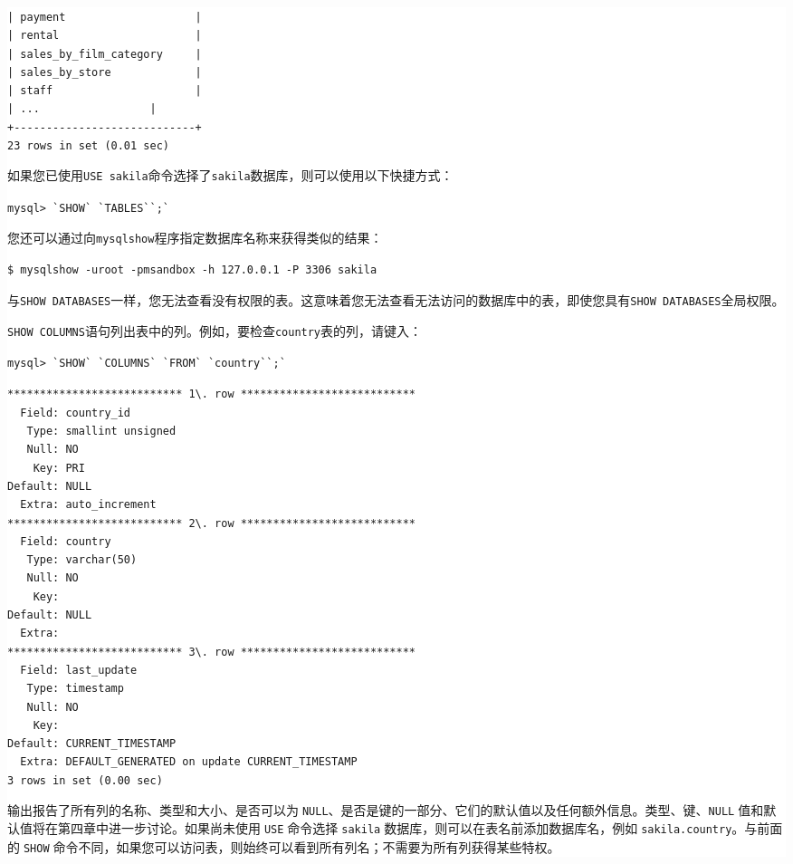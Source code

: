```
| payment                    |
| rental                     |
| sales_by_film_category     |
| sales_by_store             |
| staff                      |
| ...                 |
+----------------------------+
23 rows in set (0.01 sec)
```

如果您已使用`USE sakila`命令选择了`sakila`数据库，则可以使用以下快捷方式：

```
mysql> `SHOW` `TABLES``;`
```

您还可以通过向`mysqlshow`程序指定数据库名称来获得类似的结果：

```
$ mysqlshow -uroot -pmsandbox -h 127.0.0.1 -P 3306 sakila
```

与`SHOW DATABASES`一样，您无法查看没有权限的表。这意味着您无法查看无法访问的数据库中的表，即使您具有`SHOW DATABASES`全局权限。

`SHOW COLUMNS`语句列出表中的列。例如，要检查`country`表的列，请键入：

```
mysql> `SHOW` `COLUMNS` `FROM` `country``;`
```

```
*************************** 1\. row ***************************
  Field: country_id
   Type: smallint unsigned
   Null: NO
    Key: PRI
Default: NULL
  Extra: auto_increment
*************************** 2\. row ***************************
  Field: country
   Type: varchar(50)
   Null: NO
    Key:
Default: NULL
  Extra:
*************************** 3\. row ***************************
  Field: last_update
   Type: timestamp
   Null: NO
    Key:
Default: CURRENT_TIMESTAMP
  Extra: DEFAULT_GENERATED on update CURRENT_TIMESTAMP
3 rows in set (0.00 sec)
```

输出报告了所有列的名称、类型和大小、是否可以为 `NULL`、是否是键的一部分、它们的默认值以及任何额外信息。类型、键、`NULL` 值和默认值将在第四章中进一步讨论。如果尚未使用 `USE` 命令选择 `sakila` 数据库，则可以在表名前添加数据库名，例如 `sakila.country`。与前面的 `SHOW` 命令不同，如果您可以访问表，则始终可以看到所有列名；不需要为所有列获得某些特权。
